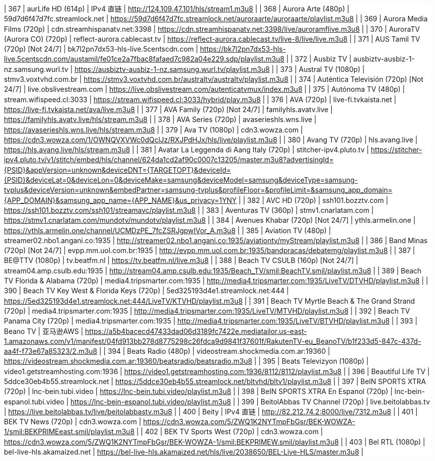 | 367 | aurLife HD (614p) | IPv4 直链 | <http://124.109.47.101/hls/stream1.m3u8> |
| 368 | Aurora Arte (480p) | 59d7d6f47d7fc.streamlock.net | <https://59d7d6f47d7fc.streamlock.net/auroraarte/auroraarte/playlist.m3u8> |
| 369 | Aurora Media Films (720p) | cdn.streamhispanatv.net:3398 | <https://cdn.streamhispanatv.net:3398/live/auroramflive.m3u8> |
| 370 | AuroraTV (Aurora CO) (720p) | reflect-aurora.cablecast.tv | <https://reflect-aurora.cablecast.tv/live-8/live/live.m3u8> |
| 371 | AUS Tamil TV (720p) [Not 24/7] | bk7l2pn7dx53-hls-live.5centscdn.com | <https://bk7l2pn7dx53-hls-live.5centscdn.com/austamil/fe01ce2a7fbac8fafaed7c982a04e229.sdp/playlist.m3u8> |
| 372 | Ausbiz TV | ausbiztv-ausbiz-1-nz.samsung.wurl.tv | <https://ausbiztv-ausbiz-1-nz.samsung.wurl.tv/playlist.m3u8> |
| 373 | Austral TV (1080p) | stmv3.voxtvhd.com.br | <https://stmv3.voxtvhd.com.br/australtv/australtv/playlist.m3u8> |
| 374 | Auténtica Televisión (720p) [Not 24/7] | live.obslivestream.com | <https://live.obslivestream.com/autenticatvmux/index.m3u8> |
| 375 | Autónoma TV (480p) | stream.wifispeed.cl:3033 | <https://stream.wifispeed.cl:3033/hybrid/play.m3u8> |
| 376 | AVA (720p) | live-fi.tvkaista.net | <https://live-fi.tvkaista.net/ava/live.m3u8> |
| 377 | AVA Family (720p) [Not 24/7] | familyhls.avatv.live | <https://familyhls.avatv.live/hls/stream.m3u8> |
| 378 | AVA Series (720p) | avaserieshls.wns.live | <https://avaserieshls.wns.live/hls/stream.m3u8> |
| 379 | Ava TV (1080p) | cdn3.wowza.com | <https://cdn3.wowza.com/1/OWNQVXVWc0dQclJz/RXJPdHJx/hls/live/playlist.m3u8> |
| 380 | Avang TV (720p) | hls.avang.live | <https://hls.avang.live/hls/stream.m3u8> |
| 381 | Avatar La Leggenda di Aang Italy (720p) | stitcher-ipv4.pluto.tv | <https://stitcher-ipv4.pluto.tv/v1/stitch/embed/hls/channel/624da1cd2af90c0007c13205/master.m3u8?advertisingId={PSID}&appVersion=unknown&deviceDNT={TARGETOPT}&deviceId={PSID}&deviceLat=0&deviceLon=0&deviceMake=samsung&deviceModel=samsung&deviceType=samsung-tvplus&deviceVersion=unknown&embedPartner=samsung-tvplus&profileFloor=&profileLimit=&samsung_app_domain={APP_DOMAIN}&samsung_app_name={APP_NAME}&us_privacy=1YNY> |
| 382 | AVC HD (720p) | ssh101.bozztv.com | <https://ssh101.bozztv.com/ssh101/streamavc/playlist.m3u8> |
| 383 | Aventuras TV (360p) | stmv1.cnarlatam.com | <https://stmv1.cnarlatam.com/mundotv/mundotv/playlist.m3u8> |
| 384 | Avenues Khabar (720p) [Not 24/7] | ythls.armelin.one | <https://ythls.armelin.one/channel/UCMDzPE_7fcZSRJgpwIVor_A.m3u8> |
| 385 | Aviation TV (480p) | streamer02.nbo1.angani.co:1935 | <http://streamer02.nbo1.angani.co:1935/aviationtv/myStream/playlist.m3u8> |
| 386 | Band Minas (720p) [Not 24/7] | evpp.mm.uol.com.br:1935 | <http://evpp.mm.uol.com.br:1935/bandpracas/debatemg/playlist.m3u8> |
| 387 | BE@TTV (1080p) | tv.beatfm.nl | <https://tv.beatfm.nl/live.m3u8> |
| 388 | Beach TV CSULB (160p) [Not 24/7] | stream04.amp.csulb.edu:1935 | <http://stream04.amp.csulb.edu:1935/Beach_TV/smil:BeachTV.smil/playlist.m3u8> |
| 389 | Beach TV Florida & Alabama (720p) | media4.tripsmarter.com:1935 | <http://media4.tripsmarter.com:1935/LiveTV/DTVHD/playlist.m3u8> |
| 390 | Beach TV Key West & Florida Keys (720p) | 5ed325193d4e1.streamlock.net:444 | <https://5ed325193d4e1.streamlock.net:444/LiveTV/KTVHD/playlist.m3u8> |
| 391 | Beach TV Myrtle Beach & The Grand Strand (720p) | media4.tripsmarter.com:1935 | <http://media4.tripsmarter.com:1935/LiveTV/MTVHD/playlist.m3u8> |
| 392 | Beach TV Panama City (720p) | media4.tripsmarter.com:1935 | <http://media4.tripsmarter.com:1935/LiveTV/BTVHD/playlist.m3u8> |
| 393 | Beano TV | 亚马逊AWS | <https://a5b4bacecd47433dad06d3189fc7422e.mediatailor.us-east-1.amazonaws.com/v1/manifest/04fd913bb278d8775298c26fdca9d9841f37601f/RakutenTV-eu_BeanoTV/b1f233d5-847c-437d-aa4f-f73e67a85323/2.m3u8> |
| 394 | Beats Radio (480p) | videostream.shockmedia.com.ar:19360 | <https://videostream.shockmedia.com.ar:19360/beatsradio/beatsradio.m3u8> |
| 395 | Beats Televizyon (1080p) | video1.getstreamhosting.com:1936 | <https://video1.getstreamhosting.com:1936/8112/8112/playlist.m3u8> |
| 396 | Beautiful Life TV | 5ddce30eb4b55.streamlock.net | <https://5ddce30eb4b55.streamlock.net/bltvhd/bltv1/playlist.m3u8> |
| 397 | BeIN SPORTS XTRA (720p) | lnc-bein.tubi.video | <https://lnc-bein.tubi.video/playlist.m3u8> |
| 398 | BeIN SPORTS XTRA En Espanol (720p) | lnc-bein-espanol.tubi.video | <https://lnc-bein-espanol.tubi.video/playlist.m3u8> |
| 399 | BeitolAbbas TV Channel (720p) | live.beitolabbas.tv | <https://live.beitolabbas.tv/live/beitolabbastv.m3u8> |
| 400 | Beity | IPv4 直链 | <http://82.212.74.2:8000/live/7312.m3u8> |
| 401 | BEK TV News (720p) | cdn3.wowza.com | <https://cdn3.wowza.com/5/ZWQ1K2NYTmpFbGsr/BEK-WOWZA-1/smil:BEKPRIMEeast.smil/playlist.m3u8> |
| 402 | BEK TV Sports West (720p) | cdn3.wowza.com | <https://cdn3.wowza.com/5/ZWQ1K2NYTmpFbGsr/BEK-WOWZA-1/smil:BEKPRIMEW.smil/playlist.m3u8> |
| 403 | Bel RTL (1080p) | bel-live-hls.akamaized.net | <https://bel-live-hls.akamaized.net/hls/live/2038650/BEL-Live-HLS/master.m3u8> |